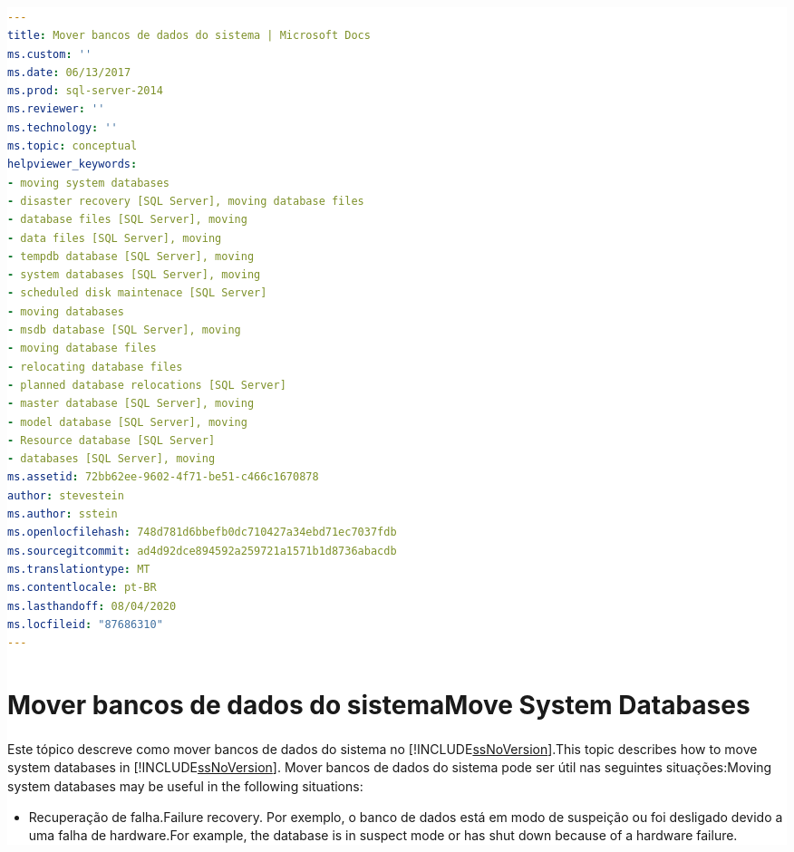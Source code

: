 ```yaml
---
title: Mover bancos de dados do sistema | Microsoft Docs
ms.custom: ''
ms.date: 06/13/2017
ms.prod: sql-server-2014
ms.reviewer: ''
ms.technology: ''
ms.topic: conceptual
helpviewer_keywords:
- moving system databases
- disaster recovery [SQL Server], moving database files
- database files [SQL Server], moving
- data files [SQL Server], moving
- tempdb database [SQL Server], moving
- system databases [SQL Server], moving
- scheduled disk maintenace [SQL Server]
- moving databases
- msdb database [SQL Server], moving
- moving database files
- relocating database files
- planned database relocations [SQL Server]
- master database [SQL Server], moving
- model database [SQL Server], moving
- Resource database [SQL Server]
- databases [SQL Server], moving
ms.assetid: 72bb62ee-9602-4f71-be51-c466c1670878
author: stevestein
ms.author: sstein
ms.openlocfilehash: 748d781d6bbefb0dc710427a34ebd71ec7037fdb
ms.sourcegitcommit: ad4d92dce894592a259721a1571b1d8736abacdb
ms.translationtype: MT
ms.contentlocale: pt-BR
ms.lasthandoff: 08/04/2020
ms.locfileid: "87686310"
---
```

# <a name="move-system-databases"></a><span data-ttu-id="af3a7-102">Mover bancos de dados do sistema</span><span class="sxs-lookup"><span data-stu-id="af3a7-102">Move System Databases</span></span>
  <span data-ttu-id="af3a7-103">Este tópico descreve como mover bancos de dados do sistema no [!INCLUDE[ssNoVersion](../../includes/ssnoversion-md.md)].</span><span class="sxs-lookup"><span data-stu-id="af3a7-103">This topic describes how to move system databases in [!INCLUDE[ssNoVersion](../../includes/ssnoversion-md.md)].</span></span> <span data-ttu-id="af3a7-104">Mover bancos de dados do sistema pode ser útil nas seguintes situações:</span><span class="sxs-lookup"><span data-stu-id="af3a7-104">Moving system databases may be useful in the following situations:</span></span>  
  
-   <span data-ttu-id="af3a7-105">Recuperação de falha.</span><span class="sxs-lookup"><span data-stu-id="af3a7-105">Failure recovery.</span></span> <span data-ttu-id="af3a7-106">Por exemplo, o banco de dados está em modo de suspeição ou foi desligado devido a uma falha de hardware.</span><span class="sxs-lookup"><span data-stu-id="af3a7-106">For example, the database is in suspect mode or has shut down because of a hardware failure.</span></span>  
  